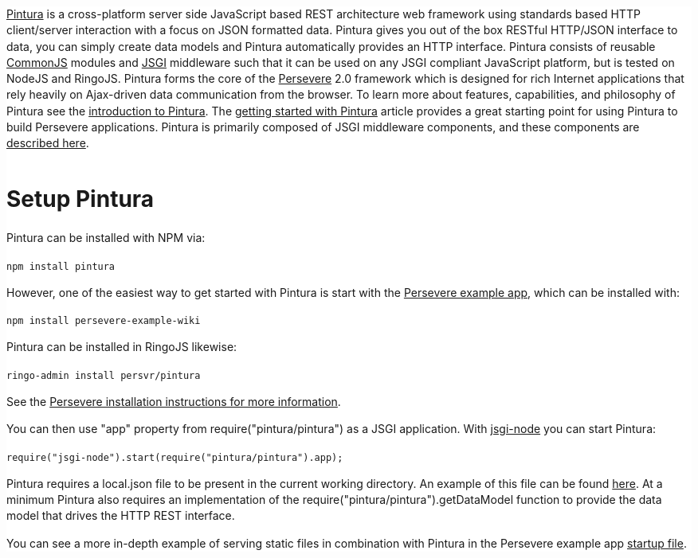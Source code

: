 [Pintura](http://www.google.com/maps?f=q&source=s_q&hl=en&geocode=&q=pintura&sll=40.554798,-111.881839&sspn=0.009211,0.016351&ie=UTF8&hq=&hnear=Pintura,+Washington,+Utah&ll=37.31666,-113.171539&spn=0.308538,0.523224&t=p&z=11)
is a cross-platform server side JavaScript based REST architecture web framework 
using standards based HTTP client/server interaction with a focus on JSON formatted data. 
Pintura gives you out of the box RESTful HTTP/JSON interface to data, you can simply
create data models and Pintura automatically provides an HTTP interface. Pintura consists of reusable 
[CommonJS](http://wiki.commonjs.org/) modules and 
[JSGI](http://wiki.commonjs.org/wiki/JSGI/Level0/A/Draft2) middleware such that it can be used on any 
JSGI compliant JavaScript platform, but is tested on NodeJS and RingoJS. Pintura 
forms the core of the [Persevere](http://www.persvr.org/) 2.0 framework which is 
designed for rich Internet applications that rely heavily on Ajax-driven data 
communication from the browser. To learn more about features, capabilities, and philosophy of
Pintura see the [introduction to Pintura](http://www.sitepen.com/blog/2010/01/22/introducing-pintura/).
The [getting started with Pintura](http://www.sitepen.com/blog/2010/01/25/getting-started-with-pintura/) 
article provides a great starting point for using Pintura to build Persevere applications.
Pintura is primarily composed of JSGI middleware components, and these components
are [described here](http://www.sitepen.com/blog/2010/03/04/pintura-jsgi-modules/).

Setup Pintura
=================

Pintura can be installed with NPM via:

	npm install pintura

However, one of the easiest way to get started with Pintura is start with the 
[Persevere example app](http://github.com/persvr/persevere-example-wiki),
which can be installed with:

	npm install persevere-example-wiki

Pintura can be installed in RingoJS likewise:

	ringo-admin install persvr/pintura

See the [Persevere installation instructions for more information](http://persvr.org/Page/Installation).

You can then use "app" property from require("pintura/pintura") as a JSGI application. 
With [jsgi-node](http://github.com/persvr/jsgi-node) you can start Pintura:

    require("jsgi-node").start(require("pintura/pintura").app); 
    
Pintura requires a local.json file to be present in the current working directory.
An example of this file can be found [here](https://github.com/persvr/persevere-example-wiki/blob/master/local.json).
At a minimum Pintura also requires an implementation of the require("pintura/pintura").getDataModel
function to provide the data model that drives the HTTP REST interface.

You can see a more in-depth example of serving static files in combination with Pintura
in the Persevere example app [startup file](http://github.com/persvr/persevere-example-wiki/blob/master/lib/index.js).
 